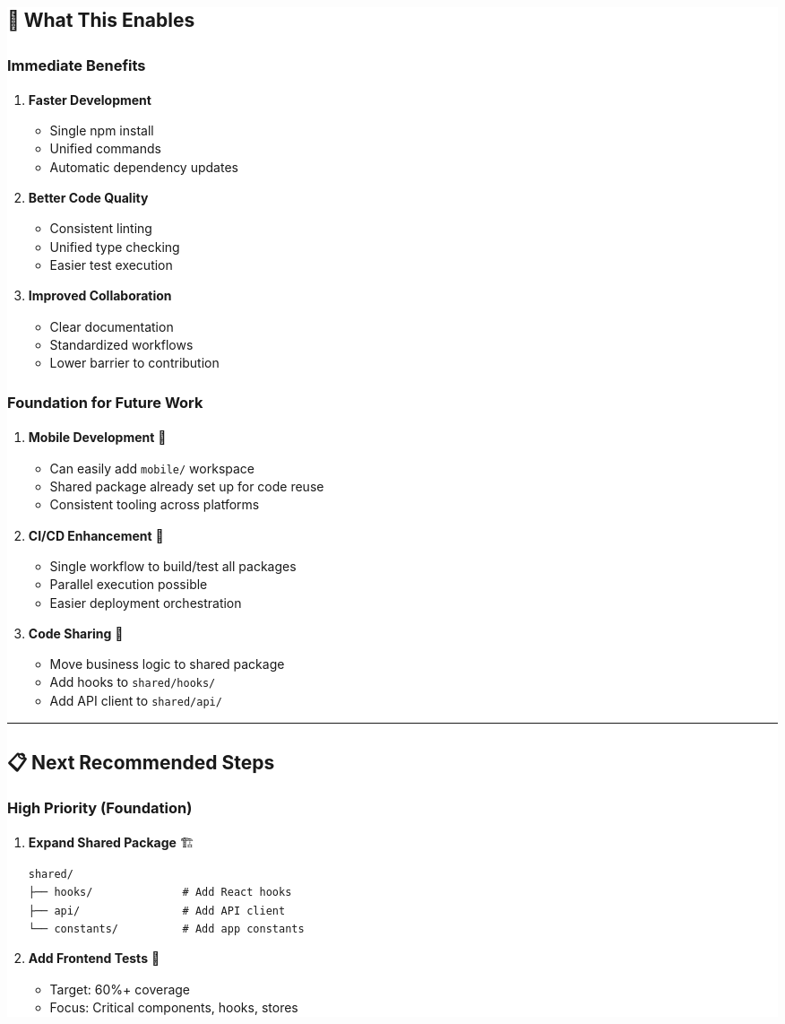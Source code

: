 
## 🎯 What This Enables

### Immediate Benefits

1. **Faster Development**
   - Single npm install
   - Unified commands
   - Automatic dependency updates

2. **Better Code Quality**
   - Consistent linting
   - Unified type checking
   - Easier test execution

3. **Improved Collaboration**
   - Clear documentation
   - Standardized workflows
   - Lower barrier to contribution

### Foundation for Future Work

1. **Mobile Development** 📱
   - Can easily add `mobile/` workspace
   - Shared package already set up for code reuse
   - Consistent tooling across platforms

2. **CI/CD Enhancement** 🔄
   - Single workflow to build/test all packages
   - Parallel execution possible
   - Easier deployment orchestration

3. **Code Sharing** 🔗
   - Move business logic to shared package
   - Add hooks to `shared/hooks/`
   - Add API client to `shared/api/`

---

## 📋 Next Recommended Steps

### High Priority (Foundation)

1. **Expand Shared Package** 🏗️
   ```
   shared/
   ├── hooks/              # Add React hooks
   ├── api/                # Add API client
   └── constants/          # Add app constants
   ```

2. **Add Frontend Tests** 🧪
   - Target: 60%+ coverage
   - Focus: Critical components, hooks, stores
